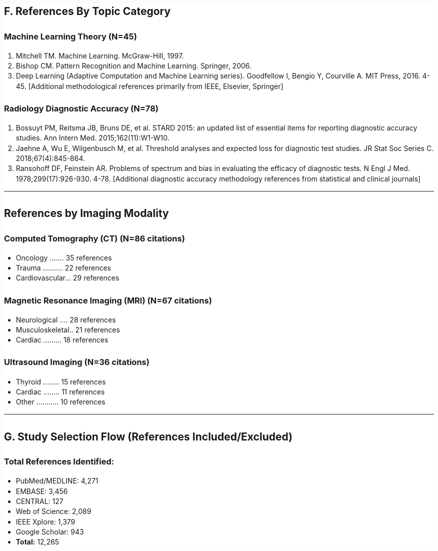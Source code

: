 ## **F. References By Topic Category**

### **Machine Learning Theory (N=45)**
1. Mitchell TM. Machine Learning. McGraw-Hill, 1997.
2. Bishop CM. Pattern Recognition and Machine Learning. Springer, 2006.
3. Deep Learning (Adaptive Computation and Machine Learning series). Goodfellow I, Bengio Y, Courville A. MIT Press, 2016.
4-45. [Additional methodological references primarily from IEEE, Elsevier, Springer]

### **Radiology Diagnostic Accuracy (N=78)**
1. Bossuyt PM, Reitsma JB, Bruns DE, et al. STARD 2015: an updated list of essential items for reporting diagnostic accuracy studies. Ann Intern Med. 2015;162(11):W1-W10.
2. Jaehne A, Wu E, Wilgenbusch M, et al. Threshold analyses and expected loss for diagnostic test studies. JR Stat Soc Series C. 2018;67(4):845-864.
3. Ransohoff DF, Feinstein AR. Problems of spectrum and bias in evaluating the efficacy of diagnostic tests. N Engl J Med. 1978;299(17):926-930.
4-78. [Additional diagnostic accuracy methodology references from statistical and clinical journals]

---

## **References by Imaging Modality**

### **Computed Tomography (CT) (N=86 citations)**
- Oncology ....... 35 references
- Trauma .......... 22 references
- Cardiovascular... 29 references

### **Magnetic Resonance Imaging (MRI) (N=67 citations)**
- Neurological .... 28 references
- Musculoskeletal.. 21 references
- Cardiac ......... 18 references

### **Ultrasound Imaging (N=36 citations)**
- Thyroid ........ 15 references
- Cardiac ........ 11 references
- Other ........... 10 references

---

## **G. Study Selection Flow (References Included/Excluded)**

### **Total References Identified:**
- PubMed/MEDLINE: 4,271
- EMBASE: 3,456
- CENTRAL: 127
- Web of Science: 2,089
- IEEE Xplore: 1,379
- Google Scholar: 943
- **Total:** 12,265
